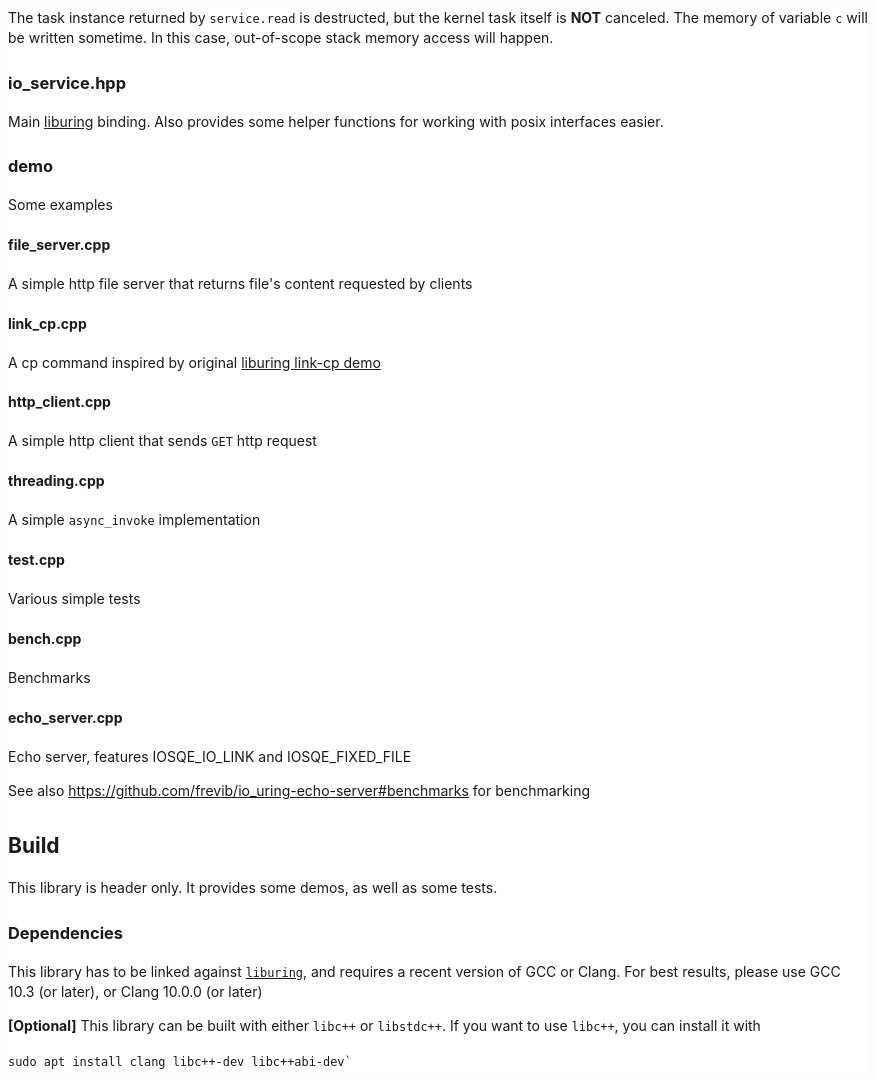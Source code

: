 The task instance returned by `service.read` is destructed, but the kernel task itself is **NOT** canceled. The memory of variable `c` will be written sometime. In this case, out-of-scope stack memory access will happen.

### io_service.hpp

Main [liburing](https://github.com/axboe/liburing) binding. Also provides some helper functions for working with posix interfaces easier.

### demo

Some examples

#### file_server.cpp

A simple http file server that returns file's content requested by clients

#### link_cp.cpp

A cp command inspired by original [liburing link-cp demo](https://github.com/axboe/liburing/blob/master/examples/link-cp.c)

#### http_client.cpp

A simple http client that sends `GET` http request

#### threading.cpp

A simple `async_invoke` implementation

#### test.cpp

Various simple tests

#### bench.cpp

Benchmarks

#### echo_server.cpp

Echo server, features IOSQE_IO_LINK and IOSQE_FIXED_FILE

See also https://github.com/frevib/io_uring-echo-server#benchmarks for benchmarking

## Build

This library is header only. It provides some demos, as well as some tests.

### Dependencies

This library has to be linked against [`liburing`](https://github.com/axboe/liburing),
and requires a recent version of GCC or Clang. For best results, please use GCC
10.3 (or later), or Clang 10.0.0 (or later)

**[Optional]** This library can be built with either `libc++` or `libstdc++`.
If you want to use `libc++`, you can install it with
```
sudo apt install clang libc++-dev libc++abi-dev`
```
